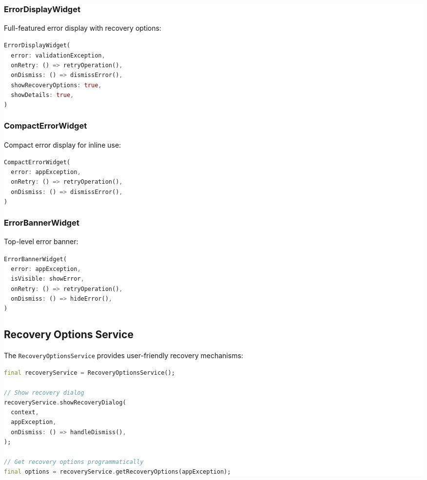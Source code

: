 ### ErrorDisplayWidget

Full-featured error display with recovery options:

```dart
ErrorDisplayWidget(
  error: validationException,
  onRetry: () => retryOperation(),
  onDismiss: () => dismissError(),
  showRecoveryOptions: true,
  showDetails: true,
)
```

### CompactErrorWidget

Compact error display for inline use:

```dart
CompactErrorWidget(
  error: appException,
  onRetry: () => retryOperation(),
  onDismiss: () => dismissError(),
)
```

### ErrorBannerWidget

Top-level error banner:

```dart
ErrorBannerWidget(
  error: appException,
  isVisible: showError,
  onRetry: () => retryOperation(),
  onDismiss: () => hideError(),
)
```

## Recovery Options Service

The `RecoveryOptionsService` provides user-friendly recovery mechanisms:

```dart
final recoveryService = RecoveryOptionsService();

// Show recovery dialog
recoveryService.showRecoveryDialog(
  context,
  appException,
  onDismiss: () => handleDismiss(),
);

// Get recovery options programmatically
final options = recoveryService.getRecoveryOptions(appException);
```
